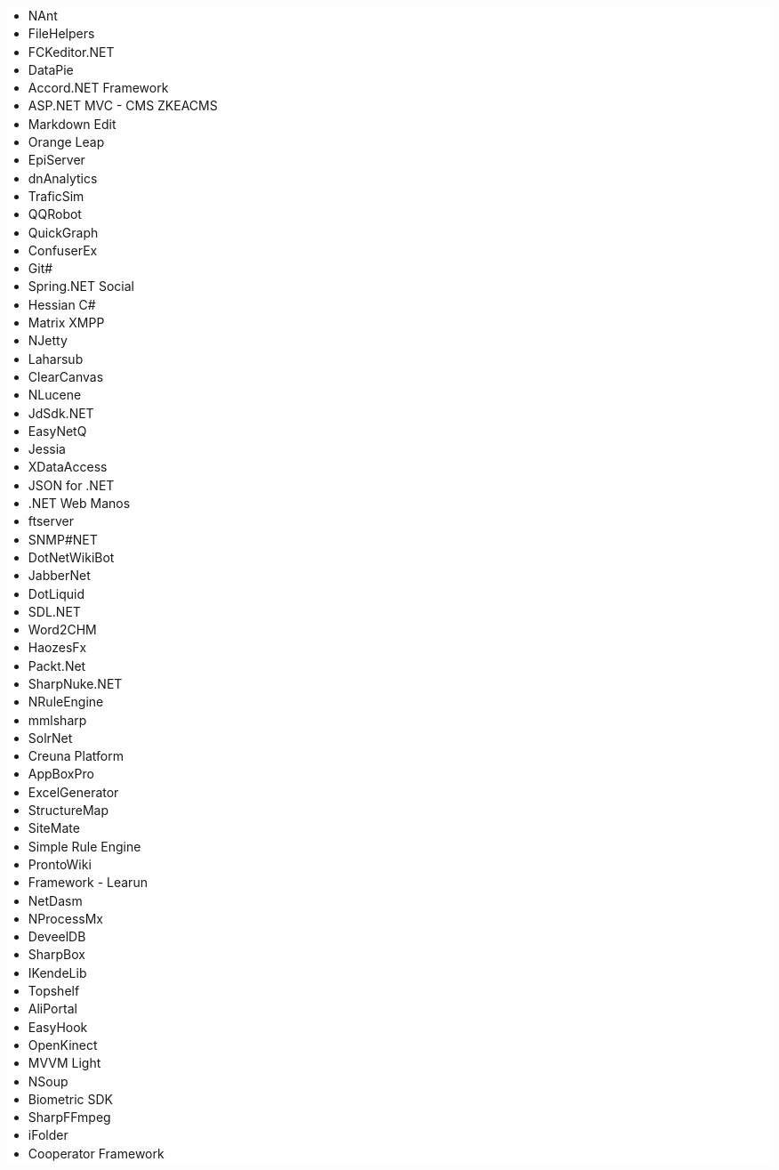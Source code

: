 * NAnt
* FileHelpers
* FCKeditor.NET
* DataPie
* Accord.NET Framework
* ASP.NET MVC - CMS ZKEACMS
* Markdown Edit
* Orange Leap
* EpiServer
* dnAnalytics
* TraficSim
* QQRobot
* QuickGraph
* ConfuserEx
* Git#
* Spring.NET Social
* Hessian C#
* Matrix XMPP
* NJetty
* Laharsub
* ClearCanvas
* NLucene
* JdSdk.NET
* EasyNetQ
* Jessia
* XDataAccess
* JSON for .NET
* .NET Web Manos
* ftserver
* SNMP#NET
* DotNetWikiBot
* JabberNet
* DotLiquid
* SDL.NET
* Word2CHM
* HaozesFx
* Packt.Net
* SharpNuke.NET
* NRuleEngine
* mmlsharp
* SolrNet
* Creuna Platform
* AppBoxPro
* ExcelGenerator
* StructureMap
* SiteMate
* Simple Rule Engine
* ProntoWiki
* Framework - Learun
* NetDasm
* NProcessMx
* DeveelDB
* SharpBox
* IKendeLib
* Topshelf
* AliPortal
* EasyHook
* OpenKinect
* MVVM Light
* NSoup
* Biometric SDK
* SharpFFmpeg
* iFolder
* Cooperator Framework